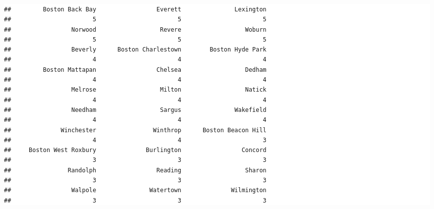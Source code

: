     ##         Boston Back Bay                 Everett               Lexington 
    ##                       5                       5                       5 
    ##                 Norwood                  Revere                  Woburn 
    ##                       5                       5                       5 
    ##                 Beverly      Boston Charlestown        Boston Hyde Park 
    ##                       4                       4                       4 
    ##         Boston Mattapan                 Chelsea                  Dedham 
    ##                       4                       4                       4 
    ##                 Melrose                  Milton                  Natick 
    ##                       4                       4                       4 
    ##                 Needham                  Sargus               Wakefield 
    ##                       4                       4                       4 
    ##              Winchester                Winthrop      Boston Beacon Hill 
    ##                       4                       4                       3 
    ##     Boston West Roxbury              Burlington                 Concord 
    ##                       3                       3                       3 
    ##                Randolph                 Reading                  Sharon 
    ##                       3                       3                       3 
    ##                 Walpole               Watertown              Wilmington 
    ##                       3                       3                       3 
